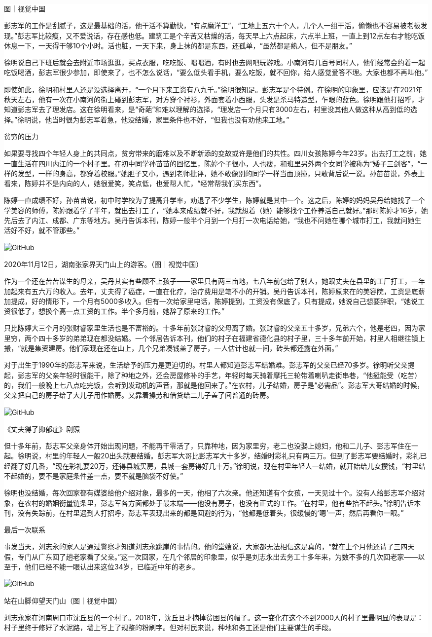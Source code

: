 图｜视觉中国

彭志军的工作是刮腻子，这是最基础的活，他干活不算勤快，“有点磨洋工”，“工地上五六十个人，几个人一组干活，偷懒也不容易被老板发现。”彭志军比较瘦，又不爱说话，存在感也低。建筑工是个辛苦又枯燥的活，每天早上六点起床，六点半上班，一直上到12点左右才能吃饭休息一下，一天得干够10个小时。活也脏，一天下来，身上抹的都是东西，还孤单，“虽然都是熟人，但不是朋友。”

徐明说自己下班后就会去附近市场逛逛，买点衣服，吃吃饭、喝喝酒，有时也去网吧玩游戏。小南河有几百号同村人，他们经常会约着一起吃饭喝酒，彭志军很少参加，即使来了，也不怎么说话，“要么低头看手机，要么吃饭，就不回你，给人感觉爱答不理。大家也都不再叫他。”

即使如此，徐明和村里人还是没选择离开，“一个月下来工资有八九千。”徐明很知足。彭志军是个特例。在徐明的印象里，应该是在2021年秋天左右，他有一次在小南河的街上碰到彭志军，对方穿个衬衫，外面套着小西服，头发是杀马特造型，乍眼的蓝色。徐明跟他打招呼，才知道彭志军去了理发店。这在徐明看来，是“奇葩”和难以理解的选择，“理发店一个月只有3000左右，村里没其他人做这种从高到低的选择。”徐明说，他当时很为彭志军着急，他没结婚，家里条件也不好，“但我也没有劝他来工地。”

贫穷的压力

如果要寻找四个年轻人身上的共同点，贫穷带来的磨难以及不断新添的变故或许是他们的共性。四川女孩陈婷今年23岁。出去打工之前，她一直生活在四川内江的一个村子里。在初中同学孙苗苗的回忆里，陈婷个子很小，人也瘦，和班里另外两个女同学被称为“矮子三剑客”，“一样的发型，一样的身高，都穿着校服。”她胆子又小，遇到老师批评，她不敢像别的同学一样当面顶撞，只敢背后说一说。孙苗苗说，外表上看来，陈婷并不是内向的人，她很爱笑，笑点低，也爱帮人忙，“经常帮我们买东西”。

陈婷一直成绩不好，孙苗苗说，初中时学校为了提高升学率，劝退了不少学生，陈婷就是其中一个。这之后，陈婷的妈妈吴丹给她找了一个学美容的师傅，陈婷跟着学了半年，就出去打工了，“她本来成绩就不好，我就想着（她）能够找个工作养活自己就好。”那时陈婷才16岁，她先后去了内江、成都、广东等地方。吴丹告诉本刊，陈婷一般半个月到一个月打一次电话给她，“我也不问她在哪个城市打工，我就问她生活好不好，就不管那些。”

![GitHub](https://chinadigitaltimes.net/chinese/files/2023/04/post-694727-643173cadb37b.)

2020年11月12日，湖南张家界天门山上的游客。（图｜视觉中国）

作为一个还在苦苦谋生的母亲，吴丹其实有些顾不上孩子——家里只有两三亩地，七八年前包给了别人，她跟丈夫在县里的工厂打工，一年加起来有五六万的收入。去年，丈夫得了癌症，一直在化疗，治疗费用是笔不小的开销。吴丹告诉本刊，陈婷原来在的美容院，工资是底薪加提成，好的情形下，一个月有5000多收入。但有一次给家里电话，陈婷提到，工资没有保底了，只有提成，她说自己想要辞职，“她说工资很低了，想换个高一点工资的工作。半个多月前，她辞了原来的工作。”

只比陈婷大三个月的张财睿家里生活也是不富裕的。十多年前张财睿的父母离了婚。张财睿的父亲五十多岁，兄弟六个，他是老四，因为家里穷，两个四十多岁的弟弟现在都没结婚。一个邻居告诉本刊，他们的村子在福建省德化县的村子里，三十多年前开始，村里人相继往镇上搬，“就是集资建房。他们家现在还在山上，几个兄弟凑钱盖了房子，一人估计也就一间，砖头都还露在外面。”

对于出生于1990年的彭志军来说，生活给予的压力是更迫切的。村里人都知道彭志军结婚难。彭志军的父亲已经70多岁。徐明听父亲提起，彭志军的父亲年轻时很能干，除了种地之外，还会房屋修补的手艺，年轻时每天骑着摩托三轮带着喇叭走街串巷，“他挺能受（吃苦）的，我们一般晚上七八点吃完饭，会听到发动机的声音，那就是他回来了。”在农村，儿子结婚，房子是“必需品”。彭志军大哥结婚的时候，父亲把自己的房子给了大儿子用作婚房。又靠着操劳和借贷给二儿子盖了间普通的砖房。

![GitHub](https://chinadigitaltimes.net/chinese/files/2023/04/post-694727-643173cae4a62.)

《丈夫得了抑郁症》剧照

但十多年前，彭志军父亲身体开始出现问题，不能再干零活了，只靠种地，因为家里穷，老二也没娶上媳妇，他和二儿子、彭志军住在一起。徐明说，村里的年轻人一般20出头就要结婚。彭志军大哥比彭志军大十多岁，结婚时彩礼只有两三万。但到了彭志军要结婚时，彩礼已经翻了好几番，“现在彩礼要20万，还得县城买房，县城一套房得好几十万。”徐明说，现在村里年轻人一结婚，就开始给儿女攒钱，“村里结不起婚的，要不是家庭条件差一点，要不就是脑袋不好使。”

徐明也没结婚，每次回家都有媒婆给他介绍对象，最多的一天，他相了六次亲。他还知道有个女孩，一天见过十个。没有人给彭志军介绍对象，在农村的婚姻衡量链条里，彭志军各方面都处于最末端——他没有房子，也没有正式的工作。“在村里，他有些抬不起头。”徐明告诉本刊，没有失踪前，在村里遇到人打招呼，彭志军表现出来的都是回避的行为，“他都是低着头，很缓慢的‘嗯’一声，然后再看你一眼。”

最后一次联系

事发当天，刘志永的家人是通过警察才知道刘志永跳崖的事情的。他的堂嫂说，大家都无法相信这是真的，“就在上个月他还请了三四天假，专门从广东回了趟老家看了父亲。”这一次回家，在几个邻居的印象里，似乎是刘志永出去务工十多年来，为数不多的几次回老家——以至于，他们已经不能一眼认出来这位34岁，已临近中年的老乡。

![GitHub](https://chinadigitaltimes.net/chinese/files/2023/04/post-694727-643173cb18311.png)

站在山脚仰望天门山（图｜视觉中国）

刘志永家在河南周口市沈丘县的一个村子。2018年，沈丘县才摘掉贫困县的帽子。这一变化在这个不到2000人的村子里最明显的表现是：村子里终于修好了水泥路，墙上写上了规整的粉刷字。但对村民来说，种地和务工还是他们主要谋生的手段。
